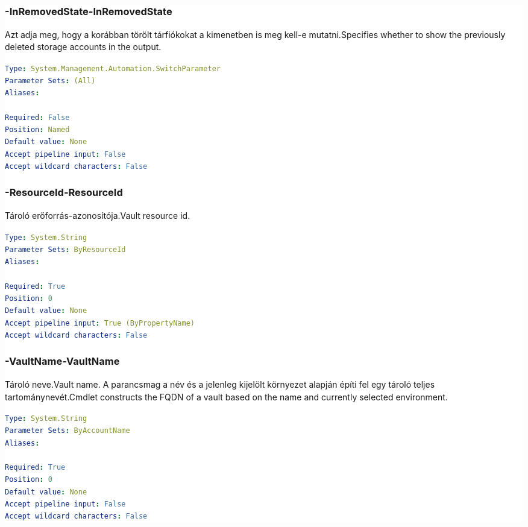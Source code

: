 ### <span data-ttu-id="403f8-126">-InRemovedState</span><span class="sxs-lookup"><span data-stu-id="403f8-126">-InRemovedState</span></span>
<span data-ttu-id="403f8-127">Azt adja meg, hogy a korábban törölt tárfiókokat a kimenetben is meg kell-e mutatni.</span><span class="sxs-lookup"><span data-stu-id="403f8-127">Specifies whether to show the previously deleted storage accounts in the output.</span></span>

```yaml
Type: System.Management.Automation.SwitchParameter
Parameter Sets: (All)
Aliases:

Required: False
Position: Named
Default value: None
Accept pipeline input: False
Accept wildcard characters: False
```

### <span data-ttu-id="403f8-128">-ResourceId</span><span class="sxs-lookup"><span data-stu-id="403f8-128">-ResourceId</span></span>
<span data-ttu-id="403f8-129">Tároló erőforrás-azonosítója.</span><span class="sxs-lookup"><span data-stu-id="403f8-129">Vault resource id.</span></span>

```yaml
Type: System.String
Parameter Sets: ByResourceId
Aliases:

Required: True
Position: 0
Default value: None
Accept pipeline input: True (ByPropertyName)
Accept wildcard characters: False
```

### <span data-ttu-id="403f8-130">-VaultName</span><span class="sxs-lookup"><span data-stu-id="403f8-130">-VaultName</span></span>
<span data-ttu-id="403f8-131">Tároló neve.</span><span class="sxs-lookup"><span data-stu-id="403f8-131">Vault name.</span></span>
<span data-ttu-id="403f8-132">A parancsmag a név és a jelenleg kijelölt környezet alapján építi fel egy tároló teljes tartománynevét.</span><span class="sxs-lookup"><span data-stu-id="403f8-132">Cmdlet constructs the FQDN of a vault based on the name and currently selected environment.</span></span>

```yaml
Type: System.String
Parameter Sets: ByAccountName
Aliases:

Required: True
Position: 0
Default value: None
Accept pipeline input: False
Accept wildcard characters: False
```
